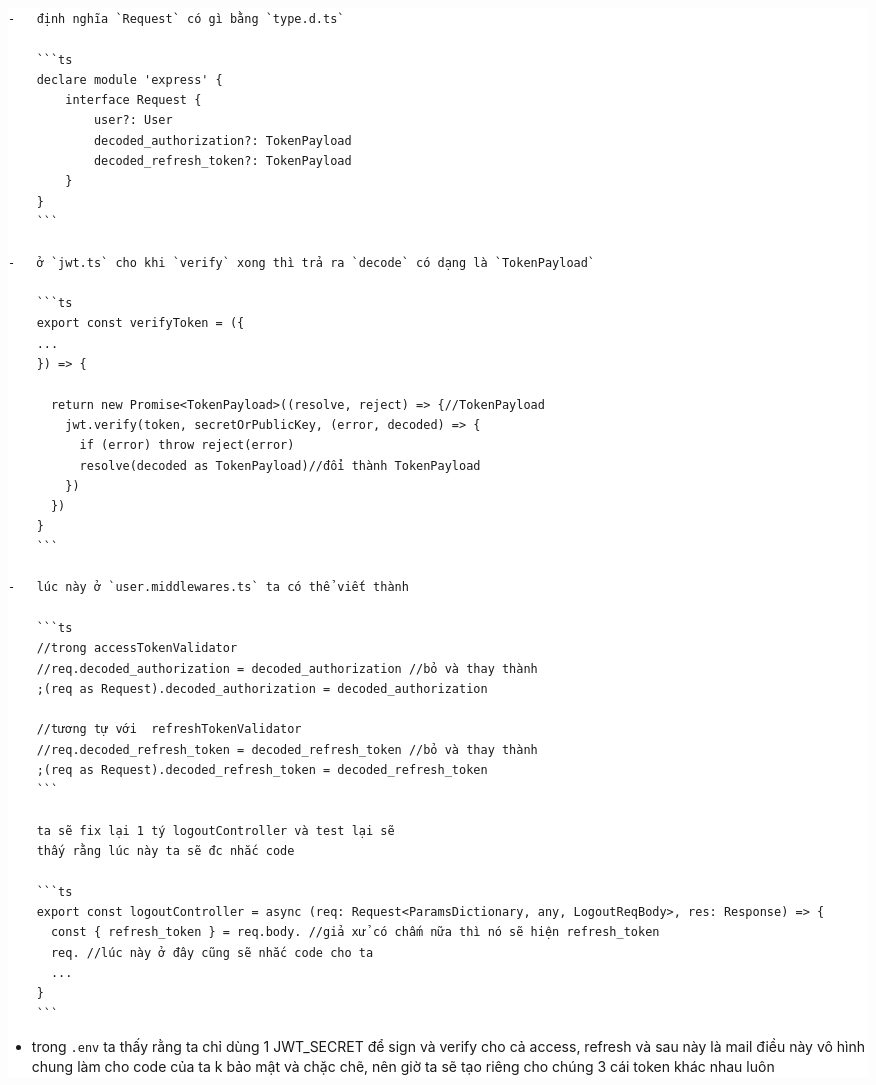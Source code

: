     -   định nghĩa `Request` có gì bằng `type.d.ts`

        ```ts
        declare module 'express' {
            interface Request {
                user?: User
                decoded_authorization?: TokenPayload
                decoded_refresh_token?: TokenPayload
            }
        }
        ```

    -   ở `jwt.ts` cho khi `verify` xong thì trả ra `decode` có dạng là `TokenPayload`

        ```ts
        export const verifyToken = ({
        ...
        }) => {

          return new Promise<TokenPayload>((resolve, reject) => {//TokenPayload
            jwt.verify(token, secretOrPublicKey, (error, decoded) => {
              if (error) throw reject(error)
              resolve(decoded as TokenPayload)//đổi thành TokenPayload
            })
          })
        }
        ```

    -   lúc này ở `user.middlewares.ts` ta có thể viết thành

        ```ts
        //trong accessTokenValidator
        //req.decoded_authorization = decoded_authorization //bỏ và thay thành
        ;(req as Request).decoded_authorization = decoded_authorization

        //tương tự với  refreshTokenValidator
        //req.decoded_refresh_token = decoded_refresh_token //bỏ và thay thành
        ;(req as Request).decoded_refresh_token = decoded_refresh_token
        ```

        ta sẽ fix lại 1 tý logoutController và test lại sẽ
        thấy rằng lúc này ta sẽ đc nhắc code

        ```ts
        export const logoutController = async (req: Request<ParamsDictionary, any, LogoutReqBody>, res: Response) => {
          const { refresh_token } = req.body. //giả xử có chấm nữa thì nó sẽ hiện refresh_token
          req. //lúc này ở đây cũng sẽ nhắc code cho ta
          ...
        }
        ```

-   trong `.env` ta thấy rằng ta chỉ dùng 1 JWT_SECRET để sign và verify cho cả access, refresh và sau này là mail
    điều này vô hình chung làm cho code của ta k bảo mật và chặc chẽ, nên giờ ta sẽ tạo riêng cho chúng 3 cái token khác nhau luôn
